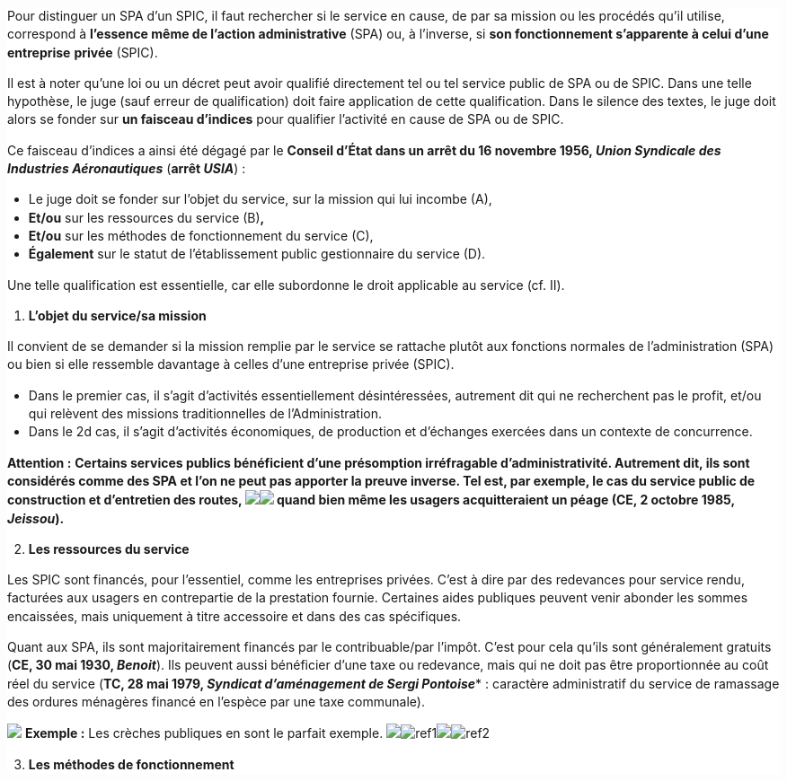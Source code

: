 Pour distinguer un SPA d’un SPIC, il faut rechercher si le service en cause, de par sa mission  ou  les  procédés  qu’il  utilise,  correspond  à  **l’essence  même  de  l’action administrative** (SPA) ou, à l’inverse, si **son fonctionnement s’apparente à celui d’une entreprise** **privée** (SPIC). 

Il est à noter qu’une loi ou un décret peut avoir qualifié directement tel ou tel service public  de  SPA  ou  de  SPIC.  Dans  une  telle  hypothèse,  le  juge  (sauf  erreur  de qualification) doit faire application de cette qualification. Dans le silence des textes, le juge doit alors se fonder sur **un faisceau d’indices** pour qualifier l’activité en cause de SPA ou de SPIC.  

Ce faisceau d’indices a ainsi été dégagé par le **Conseil d’État dans un arrêt du 16 novembre 1956, *Union Syndicale des Industries Aéronautiques*** (**arrêt *USIA***) :  

- Le juge doit se fonder sur l’objet du service, sur la mission qui lui incombe (A),  
- **Et/ou** sur les ressources du service (B)**,**  
- **Et/ou** sur les méthodes de fonctionnement du service (C),  
- **Également** sur le statut de l’établissement public gestionnaire du service (D). 

Une  telle qualification  est essentielle, car elle subordonne le droit applicable au service (cf. II). 

1) **L’objet du service/sa mission** 

Il convient de se demander si la mission remplie par le service se rattache plutôt aux fonctions normales de l’administration (SPA) ou bien si elle ressemble davantage à celles d’une entreprise privée (SPIC).  

- Dans  le  premier  cas,  il  s’agit  d’activités  essentiellement  désintéressées, autrement dit qui ne recherchent pas le profit, et/ou qui relèvent des missions traditionnelles de l’Administration. 
- Dans le 2d cas, il s’agit d’activités économiques, de production et d’échanges exercées dans un contexte de concurrence.  

**Attention :**  **Certains  services  publics  bénéficient  d’une  présomption irréfragable d’administrativité. Autrement dit, ils sont considérés comme des SPA et l’on ne peut pas apporter la preuve inverse. Tel est, par exemple,  le  cas  du  service  public  de  construction  et  d’entretien  des routes, ![](Aspose.Words.6858b84d-9eef-4346-b525-0cffad412c69.006.png)![](Aspose.Words.6858b84d-9eef-4346-b525-0cffad412c69.007.png) quand  bien  même  les  usagers  acquitteraient  un  péage  (CE, 2 octobre 1985, *Jeissou*).** 

2) **Les ressources du service** 

Les SPIC sont financés, pour l’essentiel, comme les entreprises privées. C’est à dire par des redevances pour service rendu, facturées aux usagers en contrepartie de la prestation  fournie. Certaines  aides publiques peuvent  venir  abonder  les  sommes encaissées, mais uniquement à titre accessoire et dans des cas spécifiques.  

Quant aux SPA, ils sont majoritairement financés par le contribuable/par l’impôt. C’est pour cela qu’ils sont généralement gratuits (**CE, 30 mai 1930, *Benoit***). Ils peuvent aussi bénéficier d’une taxe ou redevance, mais qui ne doit pas être proportionnée au coût réel du service (__TC, 28 mai 1979, *Syndicat d’aménagement de Sergi Pontoise*__* : caractère administratif du service de ramassage des ordures ménagères financé en l’espèce par une taxe communale).  

![](Aspose.Words.6858b84d-9eef-4346-b525-0cffad412c69.008.png) **Exemple :**   Les crèches publiques en sont le parfait exemple. ![](Aspose.Words.6858b84d-9eef-4346-b525-0cffad412c69.009.png)![ref1]![](Aspose.Words.6858b84d-9eef-4346-b525-0cffad412c69.011.png)![ref2]

3) **Les méthodes de fonctionnement** 


[ref1]: Aspose.Words.6858b84d-9eef-4346-b525-0cffad412c69.010.png
[ref2]: Aspose.Words.6858b84d-9eef-4346-b525-0cffad412c69.012.png
[ref3]: Aspose.Words.6858b84d-9eef-4346-b525-0cffad412c69.018.png